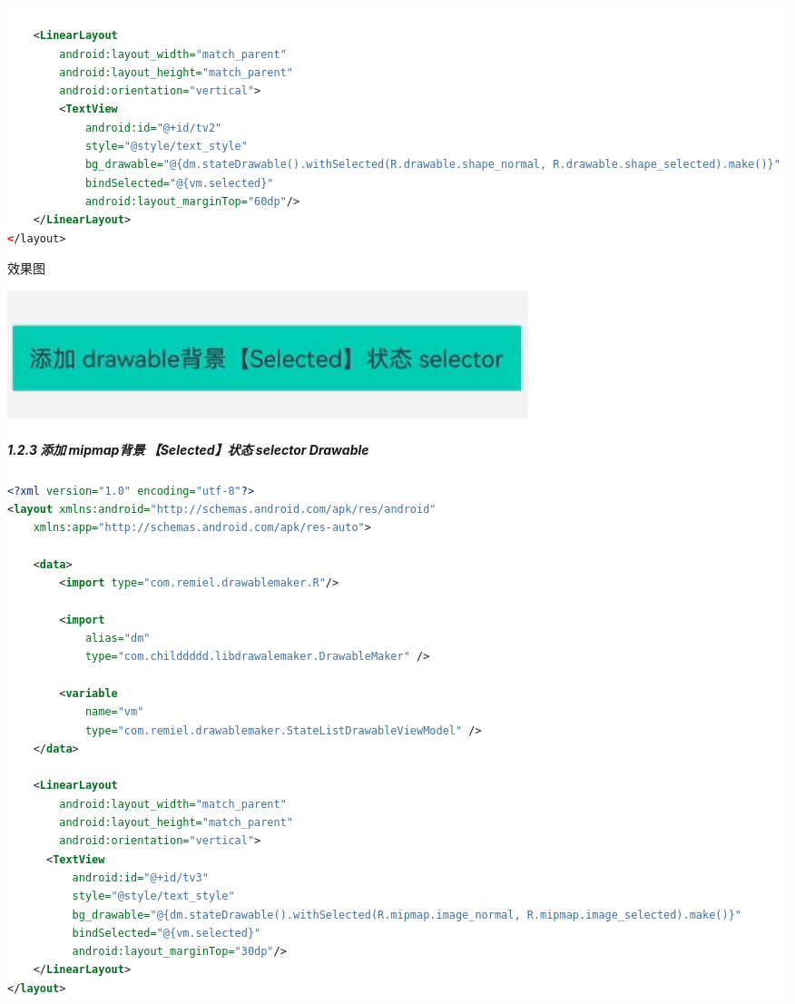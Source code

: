 ```xml

    <LinearLayout
        android:layout_width="match_parent"
        android:layout_height="match_parent"
        android:orientation="vertical">
        <TextView
            android:id="@+id/tv2"
            style="@style/text_style"
            bg_drawable="@{dm.stateDrawable().withSelected(R.drawable.shape_normal, R.drawable.shape_selected).make()}"
            bindSelected="@{vm.selected}"
            android:layout_marginTop="60dp"/>
    </LinearLayout>
</layout>
```

效果图

![image_statelist_2.gif](https://github.com/Remielpub/DrawableMaker/blob/main/image/image_statelist_2.gif)

##### 1.2.3 添加 mipmap背景 【Selected】状态 selector Drawable

```xml
<?xml version="1.0" encoding="utf-8"?>
<layout xmlns:android="http://schemas.android.com/apk/res/android"
    xmlns:app="http://schemas.android.com/apk/res-auto">

    <data>
        <import type="com.remiel.drawablemaker.R"/>

        <import
            alias="dm"
            type="com.childdddd.libdrawalemaker.DrawableMaker" />
        
        <variable
            name="vm"
            type="com.remiel.drawablemaker.StateListDrawableViewModel" />
    </data>

    <LinearLayout
        android:layout_width="match_parent"
        android:layout_height="match_parent"
        android:orientation="vertical">
      <TextView
          android:id="@+id/tv3"
          style="@style/text_style"
          bg_drawable="@{dm.stateDrawable().withSelected(R.mipmap.image_normal, R.mipmap.image_selected).make()}"
          bindSelected="@{vm.selected}"
          android:layout_marginTop="30dp"/>
    </LinearLayout>
</layout>
```
